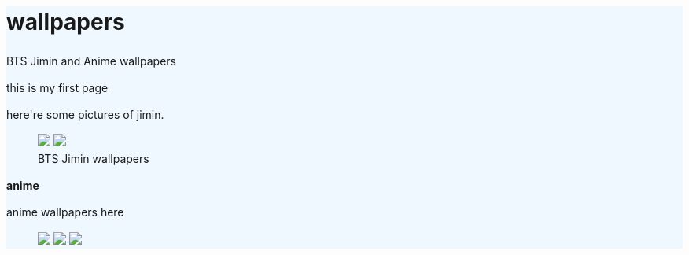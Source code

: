 # wallpapers
BTS Jimin and Anime wallpapers 
<!DOCTYPE html>
 <html>
<head> 
     <meta charset="utf-8">
     <link rel="icon" type="image/jpg" href="https://images.app.goo.gl/hj2zNS9kSCLWwzRq5">
     <title>my first webpage</title>
     <body style="background-color: aliceblue;">
</head>
      <body>
          <main>
               <p>this is my first page</p>
          </main>
          <footer>
               <p> here're some pictures of jimin.</p>  
          </footer>
<figure>
         <img src="https://w0.peakpx.com/wallpaper/104/881/HD-wallpaper-bts-edit-jimin-park-jimin.jpg" width = "500px">
               <img src="https://wallpaperaccess.com/full/6160447.jpg" width="546px">
    <figcaption>BTS Jimin wallpapers </figcaption>
</figure>
<p>
     <strong> anime </strong>
</p>
<footer>
     <p> anime wallpapers here</p>
</footer>
<figure>
    <img src = "https://wallpapercave.com/wp/wp4771870.jpg" width="500px">
          <img src="https://i2.wp.com/ramenswag.com/wp-content/uploads/2018/05/Itachi-uchiha-wallpaper-4k.jpg?resize=1060%2C663&ssl=1" width="450px">
               <img src="https://data.1freewallpapers.com/download/cute-anime-girl-4k-1366x768.jpg" width="500px">
</figure>
     </body>
 </html>
